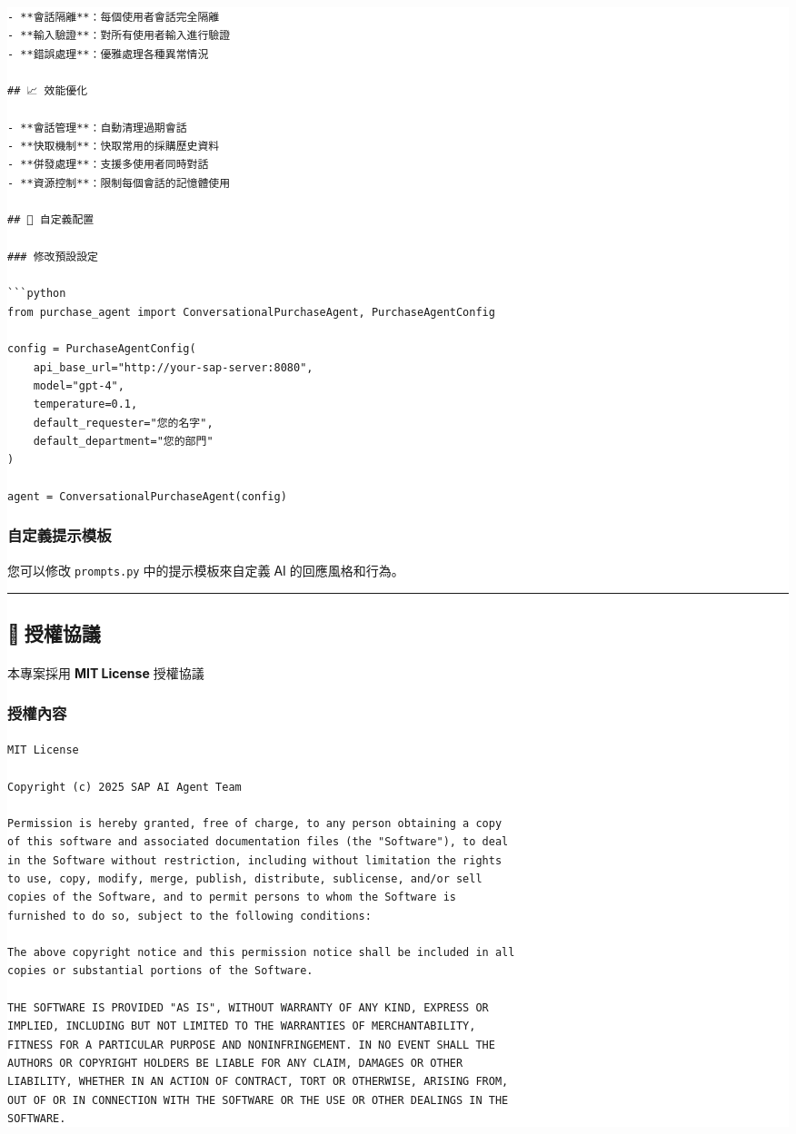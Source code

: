 ```
- **會話隔離**：每個使用者會話完全隔離
- **輸入驗證**：對所有使用者輸入進行驗證
- **錯誤處理**：優雅處理各種異常情況

## 📈 效能優化

- **會話管理**：自動清理過期會話
- **快取機制**：快取常用的採購歷史資料
- **併發處理**：支援多使用者同時對話
- **資源控制**：限制每個會話的記憶體使用

## 🎨 自定義配置

### 修改預設設定

```python
from purchase_agent import ConversationalPurchaseAgent, PurchaseAgentConfig

config = PurchaseAgentConfig(
    api_base_url="http://your-sap-server:8080",
    model="gpt-4",
    temperature=0.1,
    default_requester="您的名字",
    default_department="您的部門"
)

agent = ConversationalPurchaseAgent(config)
```

### 自定義提示模板

您可以修改 `prompts.py` 中的提示模板來自定義 AI 的回應風格和行為。

---

## 📄 授權協議

本專案採用 **MIT License** 授權協議

### 授權內容

```
MIT License

Copyright (c) 2025 SAP AI Agent Team

Permission is hereby granted, free of charge, to any person obtaining a copy
of this software and associated documentation files (the "Software"), to deal
in the Software without restriction, including without limitation the rights
to use, copy, modify, merge, publish, distribute, sublicense, and/or sell
copies of the Software, and to permit persons to whom the Software is
furnished to do so, subject to the following conditions:

The above copyright notice and this permission notice shall be included in all
copies or substantial portions of the Software.

THE SOFTWARE IS PROVIDED "AS IS", WITHOUT WARRANTY OF ANY KIND, EXPRESS OR
IMPLIED, INCLUDING BUT NOT LIMITED TO THE WARRANTIES OF MERCHANTABILITY,
FITNESS FOR A PARTICULAR PURPOSE AND NONINFRINGEMENT. IN NO EVENT SHALL THE
AUTHORS OR COPYRIGHT HOLDERS BE LIABLE FOR ANY CLAIM, DAMAGES OR OTHER
LIABILITY, WHETHER IN AN ACTION OF CONTRACT, TORT OR OTHERWISE, ARISING FROM,
OUT OF OR IN CONNECTION WITH THE SOFTWARE OR THE USE OR OTHER DEALINGS IN THE
SOFTWARE.
```